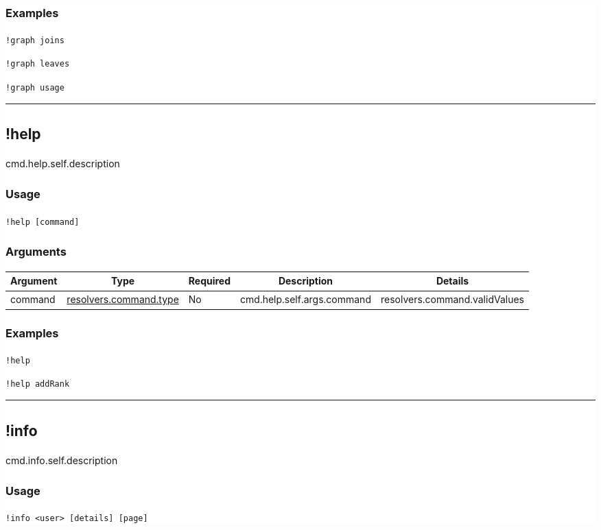 ### Examples

```text
!graph joins
```
  
```text
!graph leaves
```
  
```text
!graph usage
```


<a name='help'></a>

---

## !help

cmd.help.self.description

### Usage

```text
!help [command] 
```

### Arguments

| Argument | Type | Required | Description | Details |
|---|---|---|---|---|
| command | [resolvers.command.type](#resolvers.command.type) | No | cmd.help.self.args.command| resolvers.command.validValues |

### Examples

```text
!help
```
  
```text
!help addRank
```


<a name='info'></a>

---

## !info

cmd.info.self.description

### Usage

```text
!info <user> [details] [page] 
```
